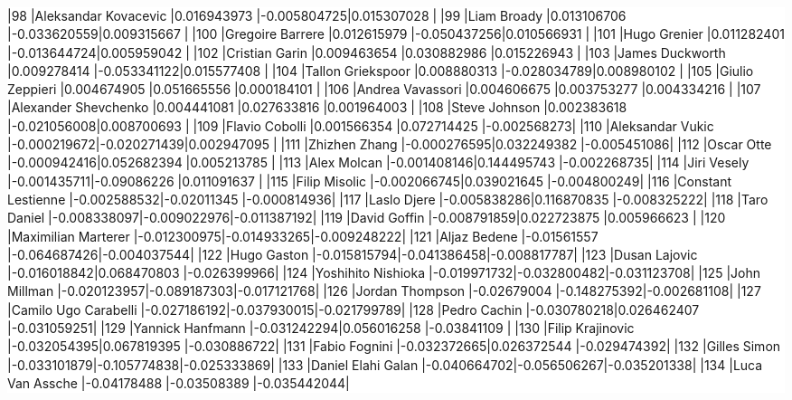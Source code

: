 |98  |Aleksandar Kovacevic       |0.016943973 |-0.005804725|0.015307028 |
|99  |Liam Broady                |0.013106706 |-0.033620559|0.009315667 |
|100 |Gregoire Barrere           |0.012615979 |-0.050437256|0.010566931 |
|101 |Hugo Grenier               |0.011282401 |-0.013644724|0.005959042 |
|102 |Cristian Garin             |0.009463654 |0.030882986 |0.015226943 |
|103 |James Duckworth            |0.009278414 |-0.053341122|0.015577408 |
|104 |Tallon Griekspoor          |0.008880313 |-0.028034789|0.008980102 |
|105 |Giulio Zeppieri            |0.004674905 |0.051665556 |0.000184101 |
|106 |Andrea Vavassori           |0.004606675 |0.003753277 |0.004334216 |
|107 |Alexander Shevchenko       |0.004441081 |0.027633816 |0.001964003 |
|108 |Steve Johnson              |0.002383618 |-0.021056008|0.008700693 |
|109 |Flavio Cobolli             |0.001566354 |0.072714425 |-0.002568273|
|110 |Aleksandar Vukic           |-0.000219672|-0.020271439|0.002947095 |
|111 |Zhizhen Zhang              |-0.000276595|0.032249382 |-0.005451086|
|112 |Oscar Otte                 |-0.000942416|0.052682394 |0.005213785 |
|113 |Alex Molcan                |-0.001408146|0.144495743 |-0.002268735|
|114 |Jiri Vesely                |-0.001435711|-0.09086226 |0.011091637 |
|115 |Filip Misolic              |-0.002066745|0.039021645 |-0.004800249|
|116 |Constant Lestienne         |-0.002588532|-0.02011345 |-0.000814936|
|117 |Laslo Djere                |-0.005838286|0.116870835 |-0.008325222|
|118 |Taro Daniel                |-0.008338097|-0.009022976|-0.011387192|
|119 |David Goffin               |-0.008791859|0.022723875 |0.005966623 |
|120 |Maximilian Marterer        |-0.012300975|-0.014933265|-0.009248222|
|121 |Aljaz Bedene               |-0.01561557 |-0.064687426|-0.004037544|
|122 |Hugo Gaston                |-0.015815794|-0.041386458|-0.008817787|
|123 |Dusan Lajovic              |-0.016018842|0.068470803 |-0.026399966|
|124 |Yoshihito Nishioka         |-0.019971732|-0.032800482|-0.031123708|
|125 |John Millman               |-0.020123957|-0.089187303|-0.017121768|
|126 |Jordan Thompson            |-0.02679004 |-0.148275392|-0.002681108|
|127 |Camilo Ugo Carabelli       |-0.027186192|-0.037930015|-0.021799789|
|128 |Pedro Cachin               |-0.030780218|0.026462407 |-0.031059251|
|129 |Yannick Hanfmann           |-0.031242294|0.056016258 |-0.03841109 |
|130 |Filip Krajinovic           |-0.032054395|0.067819395 |-0.030886722|
|131 |Fabio Fognini              |-0.032372665|0.026372544 |-0.029474392|
|132 |Gilles Simon               |-0.033101879|-0.105774838|-0.025333869|
|133 |Daniel Elahi Galan         |-0.040664702|-0.056506267|-0.035201338|
|134 |Luca Van Assche            |-0.04178488 |-0.03508389 |-0.035442044|